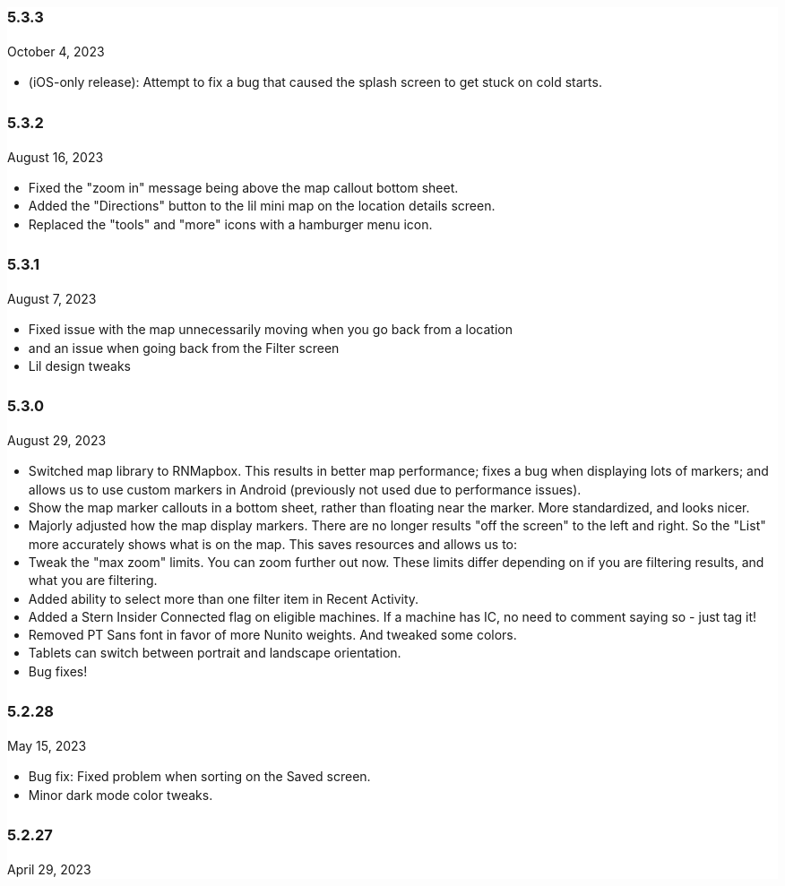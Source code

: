 ### 5.3.3

October 4, 2023

- (iOS-only release): Attempt to fix a bug that caused the splash screen to get stuck on cold starts.

### 5.3.2

August 16, 2023

- Fixed the "zoom in" message being above the map callout bottom sheet.
- Added the "Directions" button to the lil mini map on the location details screen.
- Replaced the "tools" and "more" icons with a hamburger menu icon.

### 5.3.1

August 7, 2023

- Fixed issue with the map unnecessarily moving when you go back from a location
- and an issue when going back from the Filter screen
- Lil design tweaks

### 5.3.0

August 29, 2023

- Switched map library to RNMapbox. This results in better map performance; fixes a bug when displaying lots of markers; and allows us to use custom markers in Android (previously not used due to performance issues).
- Show the map marker callouts in a bottom sheet, rather than floating near the marker. More standardized, and looks nicer.
- Majorly adjusted how the map display markers. There are no longer results "off the screen" to the left and right. So the "List" more accurately shows what is on the map. This saves resources and allows us to:
- Tweak the "max zoom" limits. You can zoom further out now. These limits differ depending on if you are filtering results, and what you are filtering.
- Added ability to select more than one filter item in Recent Activity.
- Added a Stern Insider Connected flag on eligible machines. If a machine has IC, no need to comment saying so - just tag it!
- Removed PT Sans font in favor of more Nunito weights. And tweaked some colors.
- Tablets can switch between portrait and landscape orientation.
- Bug fixes!

### 5.2.28

May 15, 2023

- Bug fix: Fixed problem when sorting on the Saved screen.
- Minor dark mode color tweaks.

### 5.2.27

April 29, 2023
